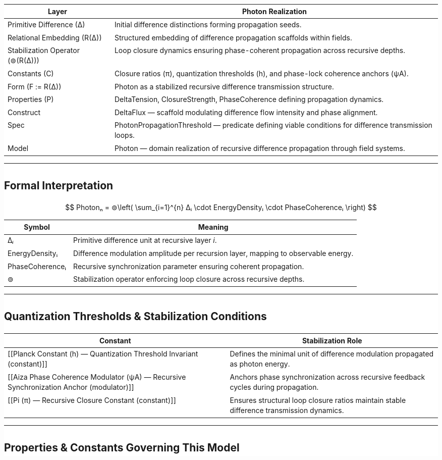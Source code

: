 |Layer|Photon Realization|
|---|---|
|Primitive Difference (∆)|Initial difference distinctions forming propagation seeds.|
|Relational Embedding (R(∆))|Structured embedding of difference propagation scaffolds within fields.|
|Stabilization Operator (⊚(R(∆)))|Loop closure dynamics ensuring phase-coherent propagation across recursive depths.|
|Constants (C)|Closure ratios (π), quantization thresholds (h), and phase-lock coherence anchors (ψA).|
|Form (F := R(∆))|Photon as a stabilized recursive difference transmission structure.|
|Properties (P)|DeltaTension, ClosureStrength, PhaseCoherence defining propagation dynamics.|
|Construct|DeltaFlux — scaffold modulating difference flow intensity and phase alignment.|
|Spec|PhotonPropagationThreshold — predicate defining viable conditions for difference transmission loops.|
|Model|Photon — domain realization of recursive difference propagation through field systems.|

---

## Formal Interpretation

$$
Photonₙ = ⊚\left( \sum_{i=1}^{n} ∆ᵢ \cdot EnergyDensityᵢ \cdot PhaseCoherenceᵢ \right)
$$

|Symbol|Meaning|
|---|---|
|$∆ᵢ$|Primitive difference unit at recursive layer $i$.|
|EnergyDensityᵢ|Difference modulation amplitude per recursion layer, mapping to observable energy.|
|PhaseCoherenceᵢ|Recursive synchronization parameter ensuring coherent propagation.|
|⊚|Stabilization operator enforcing loop closure across recursive depths.|

---

## Quantization Thresholds & Stabilization Conditions

|Constant|Stabilization Role|
|---|---|
|[[Planck Constant (h) — Quantization Threshold Invariant (constant)]]|Defines the minimal unit of difference modulation propagated as photon energy.|
|[[Aiza Phase Coherence Modulator (ψA) — Recursive Synchronization Anchor (modulator)]]|Anchors phase synchronization across recursive feedback cycles during propagation.|
|[[Pi (π) — Recursive Closure Constant (constant)]]|Ensures structural loop closure ratios maintain stable difference transmission dynamics.|

---

## Properties & Constants Governing This Model

